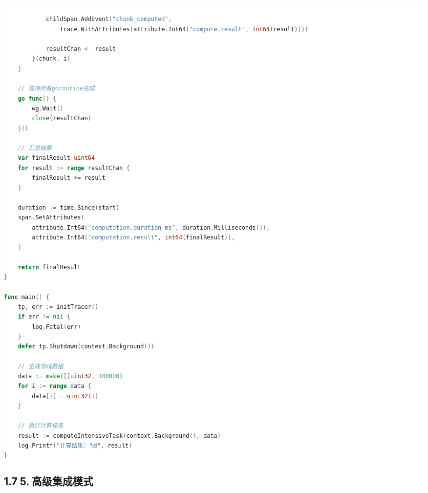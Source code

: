 ```go
  
            childSpan.AddEvent("chunk_computed",
                trace.WithAttributes(attribute.Int64("compute.result", int64(result))))
  
            resultChan <- result
        }(chunk, i)
    }
  
    // 等待所有goroutine完成
    go func() {
        wg.Wait()
        close(resultChan)
    }()
  
    // 汇总结果
    var finalResult uint64
    for result := range resultChan {
        finalResult += result
    }
  
    duration := time.Since(start)
    span.SetAttributes(
        attribute.Int64("computation.duration_ms", duration.Milliseconds()),
        attribute.Int64("computation.result", int64(finalResult)),
    )
  
    return finalResult
}

func main() {
    tp, err := initTracer()
    if err != nil {
        log.Fatal(err)
    }
    defer tp.Shutdown(context.Background())
  
    // 生成测试数据
    data := make([]uint32, 100000)
    for i := range data {
        data[i] = uint32(i)
    }
  
    // 执行计算任务
    result := computeIntensiveTask(context.Background(), data)
    log.Printf("计算结果: %d", result)
}

```

## 1.7 5. 高级集成模式
